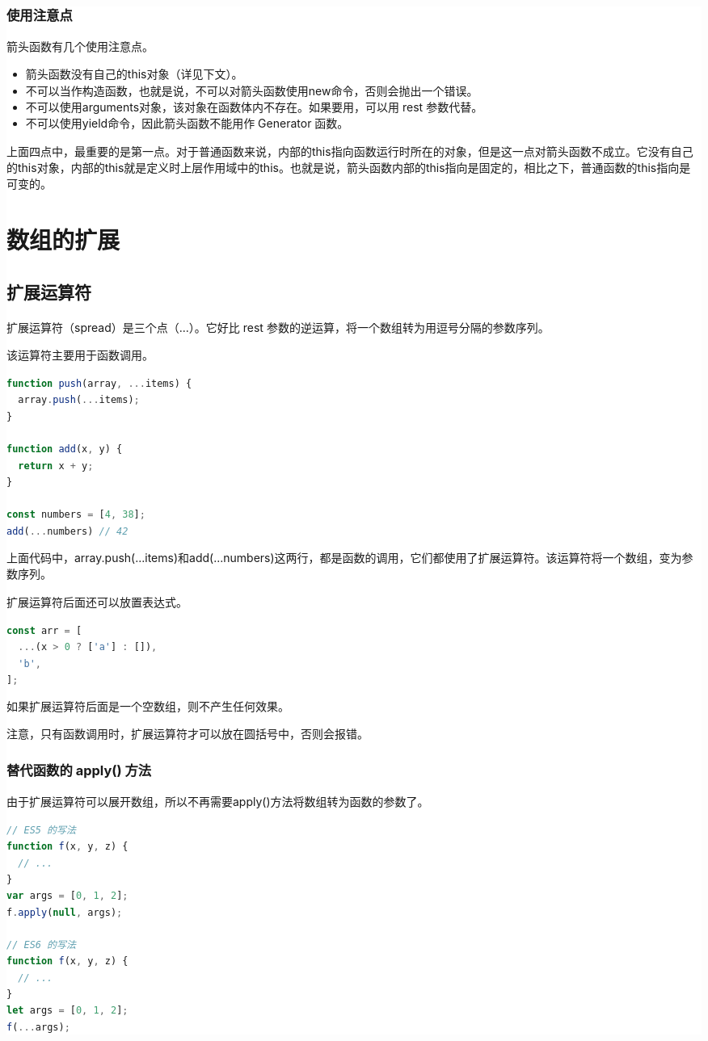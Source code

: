 ### 使用注意点
箭头函数有几个使用注意点。

- 箭头函数没有自己的this对象（详见下文）。
- 不可以当作构造函数，也就是说，不可以对箭头函数使用new命令，否则会抛出一个错误。
- 不可以使用arguments对象，该对象在函数体内不存在。如果要用，可以用 rest 参数代替。
- 不可以使用yield命令，因此箭头函数不能用作 Generator 函数。

上面四点中，最重要的是第一点。对于普通函数来说，内部的this指向函数运行时所在的对象，但是这一点对箭头函数不成立。它没有自己的this对象，内部的this就是定义时上层作用域中的this。也就是说，箭头函数内部的this指向是固定的，相比之下，普通函数的this指向是可变的。

# 数组的扩展

## 扩展运算符
扩展运算符（spread）是三个点（...）。它好比 rest 参数的逆运算，将一个数组转为用逗号分隔的参数序列。

该运算符主要用于函数调用。
```javascript
function push(array, ...items) {
  array.push(...items);
}

function add(x, y) {
  return x + y;
}

const numbers = [4, 38];
add(...numbers) // 42
```
上面代码中，array.push(...items)和add(...numbers)这两行，都是函数的调用，它们都使用了扩展运算符。该运算符将一个数组，变为参数序列。

扩展运算符后面还可以放置表达式。
```javascript
const arr = [
  ...(x > 0 ? ['a'] : []),
  'b',
];
```

如果扩展运算符后面是一个空数组，则不产生任何效果。

注意，只有函数调用时，扩展运算符才可以放在圆括号中，否则会报错。


### 替代函数的 apply() 方法

由于扩展运算符可以展开数组，所以不再需要apply()方法将数组转为函数的参数了。
```javascript
// ES5 的写法
function f(x, y, z) {
  // ...
}
var args = [0, 1, 2];
f.apply(null, args);

// ES6 的写法
function f(x, y, z) {
  // ...
}
let args = [0, 1, 2];
f(...args);
```
